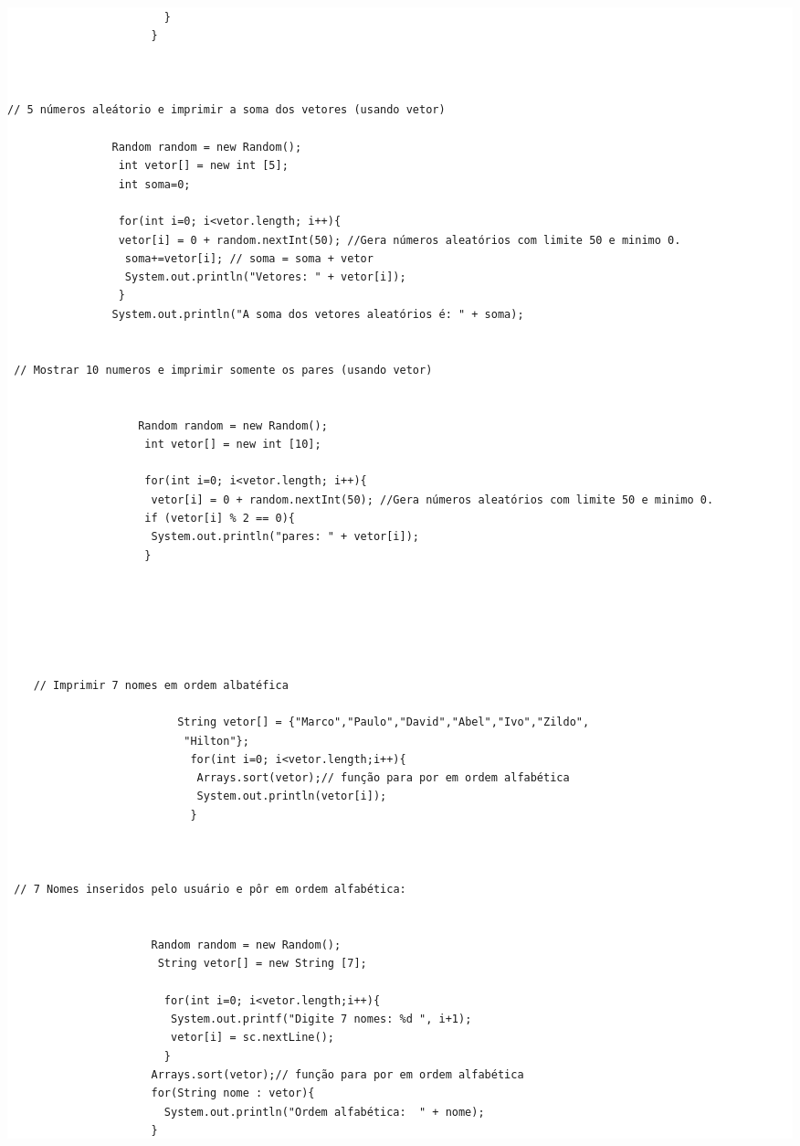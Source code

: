                            }
                          }



    // 5 números aleátorio e imprimir a soma dos vetores (usando vetor)

                    Random random = new Random();
                     int vetor[] = new int [5];
                     int soma=0;

                     for(int i=0; i<vetor.length; i++){
                     vetor[i] = 0 + random.nextInt(50); //Gera números aleatórios com limite 50 e minimo 0.
                      soma+=vetor[i]; // soma = soma + vetor
                      System.out.println("Vetores: " + vetor[i]);
                     }
                    System.out.println("A soma dos vetores aleatórios é: " + soma);


     // Mostrar 10 numeros e imprimir somente os pares (usando vetor)


                        Random random = new Random();
                         int vetor[] = new int [10];

                         for(int i=0; i<vetor.length; i++){
                          vetor[i] = 0 + random.nextInt(50); //Gera números aleatórios com limite 50 e minimo 0.
                         if (vetor[i] % 2 == 0){
                          System.out.println("pares: " + vetor[i]);
                         }






        // Imprimir 7 nomes em ordem albatéfica 

                              String vetor[] = {"Marco","Paulo","David","Abel","Ivo","Zildo",
                               "Hilton"};
                                for(int i=0; i<vetor.length;i++){
                                 Arrays.sort(vetor);// função para por em ordem alfabética
                                 System.out.println(vetor[i]);
                                }



     // 7 Nomes inseridos pelo usuário e pôr em ordem alfabética: 


                          Random random = new Random();
                           String vetor[] = new String [7];

                            for(int i=0; i<vetor.length;i++){
                             System.out.printf("Digite 7 nomes: %d ", i+1);
                             vetor[i] = sc.nextLine();
                            }
                          Arrays.sort(vetor);// função para por em ordem alfabética
                          for(String nome : vetor){
                            System.out.println("Ordem alfabética:  " + nome);
                          }
